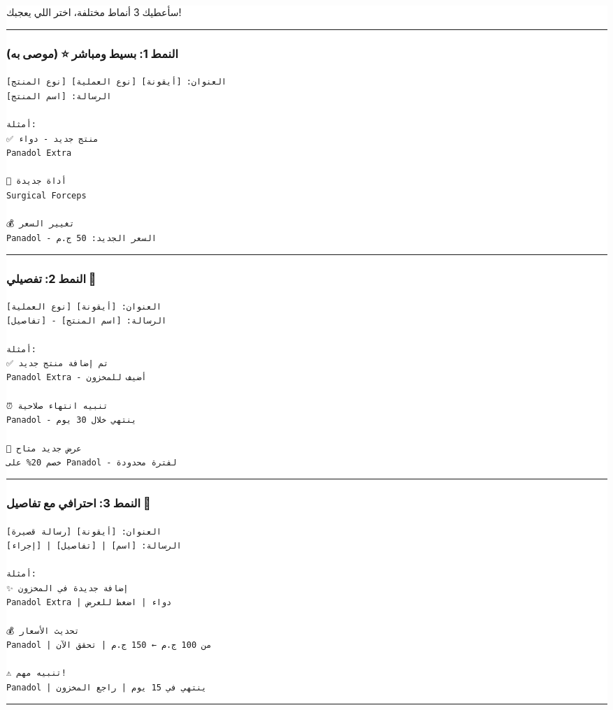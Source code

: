 سأعطيك 3 أنماط مختلفة، اختر اللي يعجبك!

---

### النمط 1: بسيط ومباشر ⭐ (موصى به)

```
العنوان: [أيقونة] [نوع العملية] [نوع المنتج]
الرسالة: [اسم المنتج]

أمثلة:
✅ منتج جديد - دواء
Panadol Extra

🔧 أداة جديدة
Surgical Forceps

💰 تغيير السعر
Panadol - السعر الجديد: 50 ج.م
```

---

### النمط 2: تفصيلي 📝

```
العنوان: [أيقونة] [نوع العملية]
الرسالة: [اسم المنتج] - [تفاصيل]

أمثلة:
✅ تم إضافة منتج جديد
Panadol Extra - أضيف للمخزون

⏰ تنبيه انتهاء صلاحية
Panadol - ينتهي خلال 30 يوم

🎁 عرض جديد متاح
خصم 20% على Panadol - لفترة محدودة
```

---

### النمط 3: احترافي مع تفاصيل 🎯

```
العنوان: [أيقونة] [رسالة قصيرة]
الرسالة: [اسم] | [تفاصيل] | [إجراء]

أمثلة:
✨ إضافة جديدة في المخزون
Panadol Extra | دواء | اضغط للعرض

💰 تحديث الأسعار
Panadol | من 100 ج.م ← 150 ج.م | تحقق الآن

⚠️ تنبيه مهم!
Panadol | ينتهي في 15 يوم | راجع المخزون
```

---